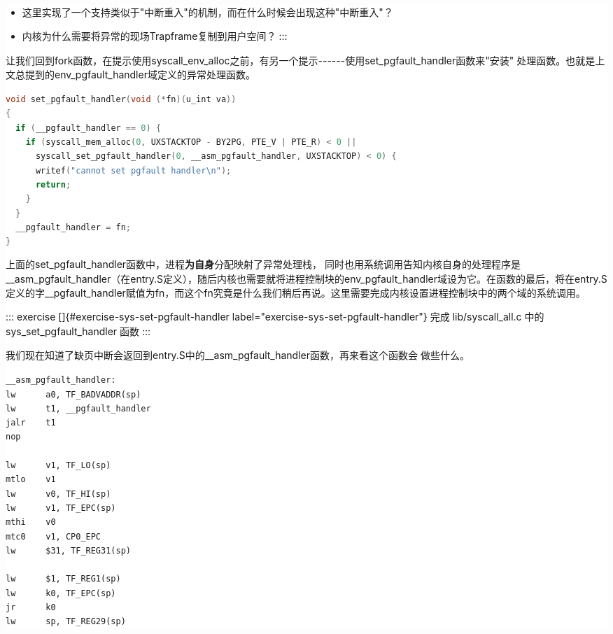 -   这里实现了一个支持类似于"中断重入"的机制，而在什么时候会出现这种"中断重入"？

-   内核为什么需要将异常的现场Trapframe复制到用户空间？
:::

让我们回到fork函数，在提示使用syscall_env_alloc之前，有另一个提示------使用set_pgfault_handler函数来"安装"
处理函数。也就是上文总提到的env_pgfault_handler域定义的异常处理函数。

``` {.c linenos=""}
void set_pgfault_handler(void (*fn)(u_int va))
{
  if (__pgfault_handler == 0) {
    if (syscall_mem_alloc(0, UXSTACKTOP - BY2PG, PTE_V | PTE_R) < 0 ||
      syscall_set_pgfault_handler(0, __asm_pgfault_handler, UXSTACKTOP) < 0) {
      writef("cannot set pgfault handler\n");
      return;
    }
  }
  __pgfault_handler = fn;
}
```

上面的set_pgfault_handler函数中，进程**为自身**分配映射了异常处理栈，
同时也用系统调用告知内核自身的处理程序是\_\_asm_pgfault_handler（在entry.S定义），随后内核也需要就将进程控制块的env_pgfault_handler域设为它。在函数的最后，将在entry.S定义的字\_\_pgfault_handler赋值为fn，而这个fn究竟是什么我们稍后再说。这里需要完成内核设置进程控制块中的两个域的系统调用。

::: exercise
[]{#exercise-sys-set-pgfault-handler
label="exercise-sys-set-pgfault-handler"} 完成 lib/syscall_all.c 中的
sys_set_pgfault_handler 函数
:::

我们现在知道了缺页中断会返回到entry.S中的\_\_asm_pgfault_handler函数，再来看这个函数会
做些什么。

``` {.gas linenos=""}
__asm_pgfault_handler:
lw      a0, TF_BADVADDR(sp)
lw      t1, __pgfault_handler
jalr    t1
nop

lw      v1, TF_LO(sp)
mtlo    v1
lw      v0, TF_HI(sp)
lw      v1, TF_EPC(sp)
mthi    v0
mtc0    v1, CP0_EPC
lw      $31, TF_REG31(sp)

lw      $1, TF_REG1(sp)
lw      k0, TF_EPC(sp)
jr      k0
lw      sp, TF_REG29(sp)
```
